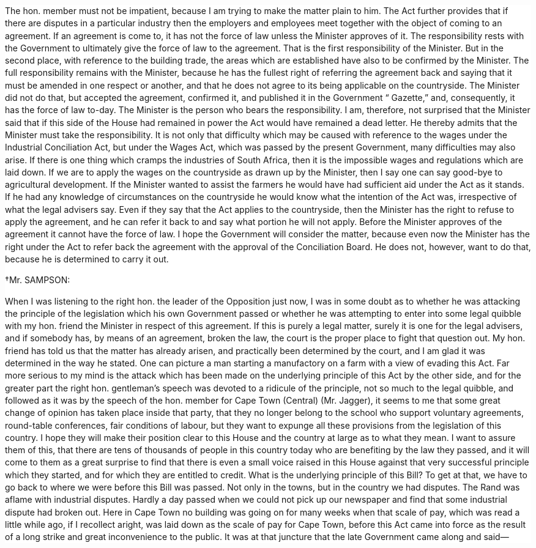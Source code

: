 <p>The hon. member must not be impatient, because I am trying to make the matter plain to him. The Act further provides that if there are disputes in a particular industry then the employers and employees meet together with the object of coming to an agreement. If an agreement is come to, it has not the force of law unless the Minister approves of it. The responsibility rests with the Government to ultimately give the force of law to the agreement. That is the first responsibility of the Minister. But in the second place, with reference to the building trade, the areas which are established have also to be confirmed by the Minister. The full responsibility remains with the Minister, because he has the fullest right of referring the agreement back and saying that it must be amended in one respect or another, and that he does not agree to its being applicable on the countryside. The Minister did not do that, but accepted the agreement, confirmed it, and published it in the Government &#x201C; Gazette,&#x201D; and, consequently, it has the force of law to-day. The Minister is the person who bears the responsibility. I am, therefore, not surprised that the Minister said that if this side of the House had remained in power the Act would have remained a dead letter. He thereby admits that the Minister must take the responsibility. It is not only that difficulty which may be caused with reference to the wages under the Industrial Conciliation Act, but under the Wages Act, which was passed by the present Government, many difficulties may also arise. If there is one thing which cramps the industries of South Africa, then it is the impossible wages and regulations which are laid down. If we are to apply the wages on the countryside as drawn up by the Minister, then I say one can say good-bye to agricultural development. If the Minister wanted to assist the farmers he would have had sufficient aid under the Act as it stands. If he had any knowledge of circumstances on the countryside he would know what the intention of the Act was, irrespective of what the legal advisers say. Even if they say that the Act applies to the countryside, then the Minister has the right to refuse to apply the agreement, and he can refer it back to and say what portion he will not apply. Before the Minister approves of the agreement it cannot have the force of law. I hope the Government will consider the matter, because even now the Minister has the right under the Act to refer back the agreement with the approval of the Conciliation Board. He does not, however, want to do that, because he is determined to carry it out.</p>

</speech>

<speech by="#sampson">

<from>&#x2020;Mr. <person refersTo="hansard_za">SAMPSON</person>:</from>

<p>When I was listening to the right hon. the leader of the Opposition just now, I was in some doubt as to whether he was attacking the principle of the legislation which his own Government passed or whether he was attempting to enter into some legal quibble with my hon. friend the Minister in respect of this agreement. If this is purely a legal matter, surely it is one for the legal advisers, and if somebody has, by means of an agreement, broken the law, the court is the proper place to fight that question out. My hon. friend has told us that the matter has already arisen, and practically been determined by the court, and I am glad it was determined in the way he stated. One can picture a man starting a manufactory on a farm with a view of evading this Act. Far more serious to my mind is the attack which has been made on the underlying principle of this Act by the other side, and for the greater part the right hon. gentleman&#x2019;s speech was devoted to a ridicule of the principle, not so much to the legal <span class="col_1637-1638" refersTo="page_0889"/>quibble, and followed as it was by the speech of the hon. member for Cape Town (Central) (Mr. Jagger), it seems to me that some great change of opinion has taken place inside that party, that they no longer belong to the school who support voluntary agreements, round-table conferences, fair conditions of labour, but they want to expunge all these provisions from the legislation of this country. I hope they will make their position clear to this House and the country at large as to what they mean. I want to assure them of this, that there are tens of thousands of people in this country today who are benefiting by the law they passed, and it will come to them as a great surprise to find that there is even a small voice raised in this House against that very successful principle which they started, and for which they are entitled to credit. What is the underlying principle of this Bill? To get at that, we have to go back to where we were before this Bill was passed. Not only in the towns, but in the country we had disputes. The Rand was aflame with industrial disputes. Hardly a day passed when we could not pick up our newspaper and find that some industrial dispute had broken out. Here in Cape Town no building was going on for many weeks when that scale of pay, which was read a little while ago, if I recollect aright, was laid down as the scale of pay for Cape Town, before this Act came into force as the result of a long strike and great inconvenience to the public. It was at that juncture that the late Government came along and said&#x2014;</p>
